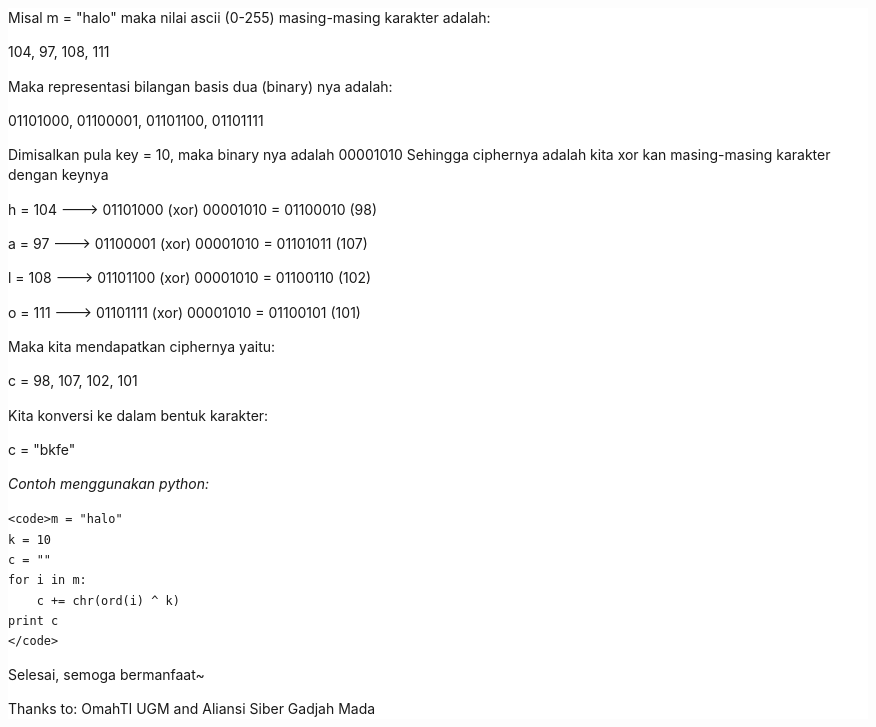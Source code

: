 Misal m = "halo" maka nilai ascii (0-255) masing-masing karakter adalah:  

104, 97, 108, 111  

Maka representasi bilangan basis dua (binary) nya adalah:  

01101000, 01100001, 01101100, 01101111  

Dimisalkan pula key = 10, maka binary nya adalah 00001010 Sehingga ciphernya adalah kita xor kan masing-masing karakter dengan keynya  

h = 104 ---> 01101000 (xor) 00001010 = 01100010 (98)  

a = 97 ---> 01100001 (xor) 00001010 = 01101011 (107)  

l = 108 ---> 01101100 (xor) 00001010 = 01100110 (102)  

o = 111 ---> 01101111 (xor) 00001010 = 01100101 (101)  

Maka kita mendapatkan ciphernya yaitu:  

c = 98, 107, 102, 101  

Kita konversi ke dalam bentuk karakter:  

c = "bkfe"





_Contoh menggunakan python:_




    
    <code>m = "halo"
    k = 10
    c = ""
    for i in m:
        c += chr(ord(i) ^ k)
    print c
    </code>





Selesai, semoga bermanfaat~  

Thanks to: OmahTI UGM and Aliansi Siber Gadjah Mada



